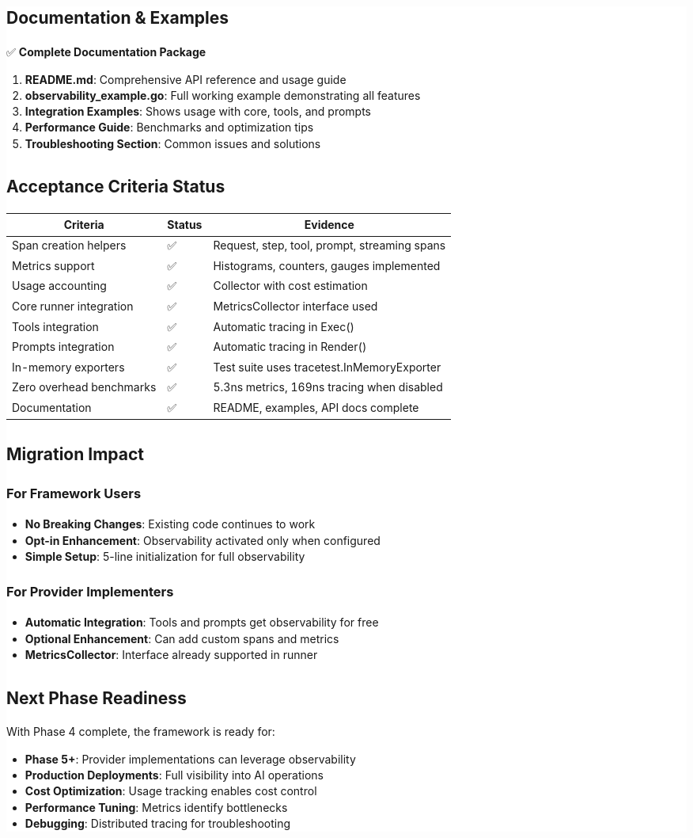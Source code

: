 ## Documentation & Examples

✅ **Complete Documentation Package**
1. **README.md**: Comprehensive API reference and usage guide
2. **observability_example.go**: Full working example demonstrating all features
3. **Integration Examples**: Shows usage with core, tools, and prompts
4. **Performance Guide**: Benchmarks and optimization tips
5. **Troubleshooting Section**: Common issues and solutions

## Acceptance Criteria Status

| Criteria | Status | Evidence |
|----------|--------|----------|
| Span creation helpers | ✅ | Request, step, tool, prompt, streaming spans |
| Metrics support | ✅ | Histograms, counters, gauges implemented |
| Usage accounting | ✅ | Collector with cost estimation |
| Core runner integration | ✅ | MetricsCollector interface used |
| Tools integration | ✅ | Automatic tracing in Exec() |
| Prompts integration | ✅ | Automatic tracing in Render() |
| In-memory exporters | ✅ | Test suite uses tracetest.InMemoryExporter |
| Zero overhead benchmarks | ✅ | 5.3ns metrics, 169ns tracing when disabled |
| Documentation | ✅ | README, examples, API docs complete |

## Migration Impact

### For Framework Users
- **No Breaking Changes**: Existing code continues to work
- **Opt-in Enhancement**: Observability activated only when configured
- **Simple Setup**: 5-line initialization for full observability

### For Provider Implementers
- **Automatic Integration**: Tools and prompts get observability for free
- **Optional Enhancement**: Can add custom spans and metrics
- **MetricsCollector**: Interface already supported in runner

## Next Phase Readiness

With Phase 4 complete, the framework is ready for:
- **Phase 5+**: Provider implementations can leverage observability
- **Production Deployments**: Full visibility into AI operations
- **Cost Optimization**: Usage tracking enables cost control
- **Performance Tuning**: Metrics identify bottlenecks
- **Debugging**: Distributed tracing for troubleshooting
